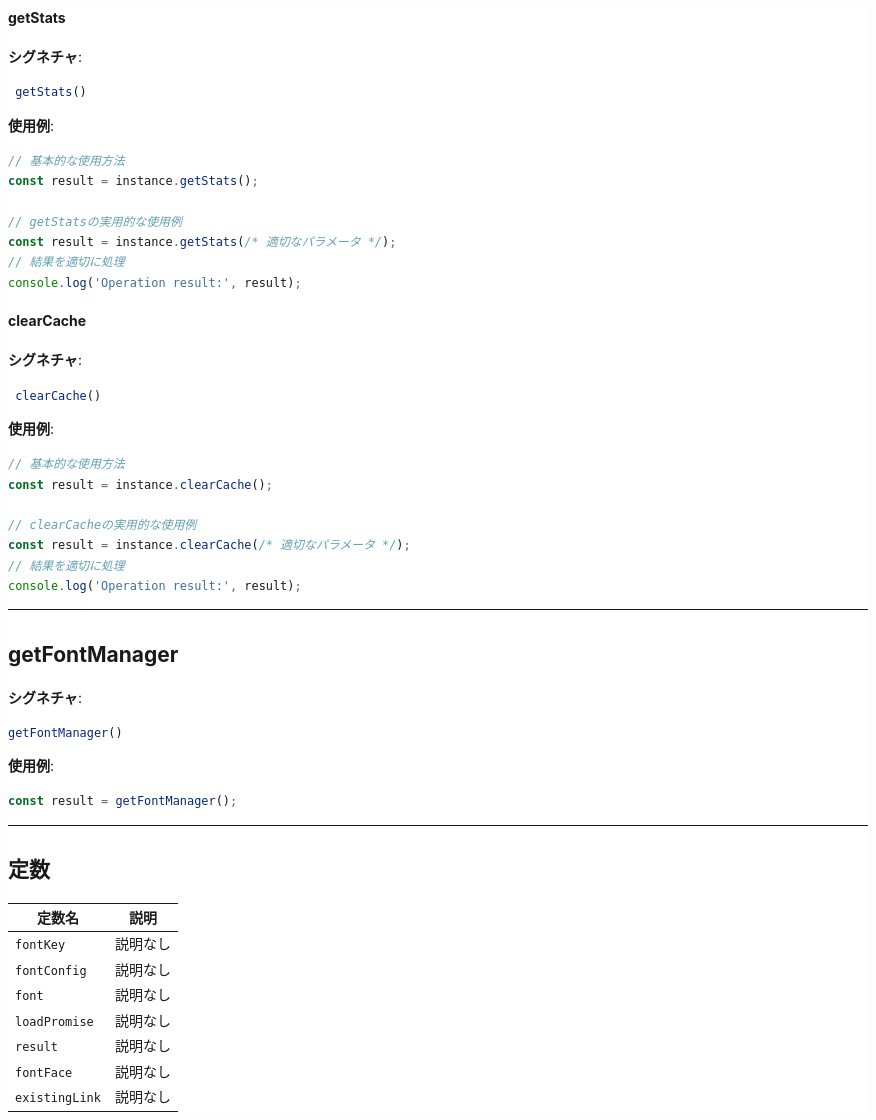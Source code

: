 #### getStats

**シグネチャ**:
```javascript
 getStats()
```

**使用例**:
```javascript
// 基本的な使用方法
const result = instance.getStats();

// getStatsの実用的な使用例
const result = instance.getStats(/* 適切なパラメータ */);
// 結果を適切に処理
console.log('Operation result:', result);
```

#### clearCache

**シグネチャ**:
```javascript
 clearCache()
```

**使用例**:
```javascript
// 基本的な使用方法
const result = instance.clearCache();

// clearCacheの実用的な使用例
const result = instance.clearCache(/* 適切なパラメータ */);
// 結果を適切に処理
console.log('Operation result:', result);
```


---

## getFontManager

**シグネチャ**:
```javascript
getFontManager()
```

**使用例**:
```javascript
const result = getFontManager();
```

---

## 定数

| 定数名 | 説明 |
|--------|------|
| `fontKey` | 説明なし |
| `fontConfig` | 説明なし |
| `font` | 説明なし |
| `loadPromise` | 説明なし |
| `result` | 説明なし |
| `fontFace` | 説明なし |
| `existingLink` | 説明なし |